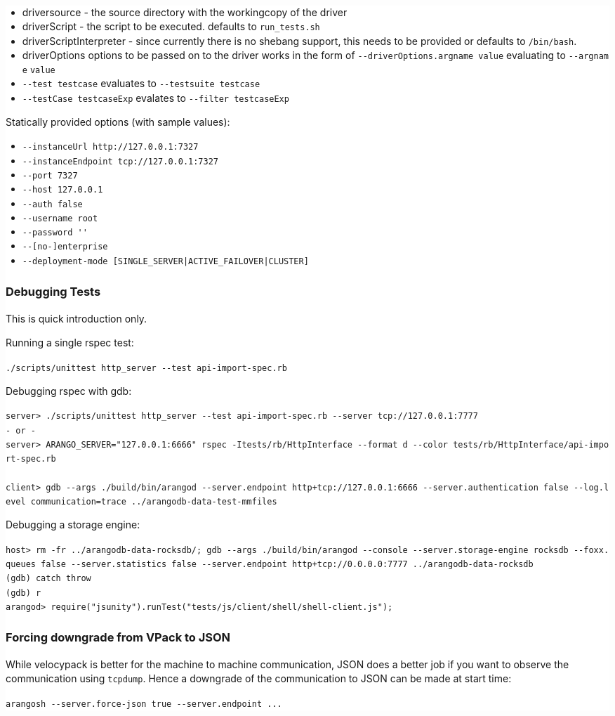  - driversource - the source directory with the workingcopy of the driver
 - driverScript - the script to be executed. defaults to `run_tests.sh`
 - driverScriptInterpreter  - since currently there is no shebang support,
   this needs to be provided or defaults to `/bin/bash`.
 - driverOptions options to be passed on to the driver works in the form of
   `--driverOptions.argname value` evaluating to `--argname` `value`
 - `--test testcase` evaluates to `--testsuite testcase`
 - `--testCase testcaseExp` evalates to `--filter testcaseExp`

Statically provided options (with sample values):
 - `--instanceUrl http://127.0.0.1:7327`
 - `--instanceEndpoint tcp://127.0.0.1:7327`
 - `--port 7327`
 - `--host 127.0.0.1`
 - `--auth false`
 - `--username root`
 - `--password ''`
 - `--[no-]enterprise`
 - `--deployment-mode [SINGLE_SERVER|ACTIVE_FAILOVER|CLUSTER]`


### Debugging Tests

This is quick introduction only.

Running a single rspec test:

    ./scripts/unittest http_server --test api-import-spec.rb

Debugging rspec with gdb:

    server> ./scripts/unittest http_server --test api-import-spec.rb --server tcp://127.0.0.1:7777
    - or -
    server> ARANGO_SERVER="127.0.0.1:6666" rspec -Itests/rb/HttpInterface --format d --color tests/rb/HttpInterface/api-import-spec.rb

    client> gdb --args ./build/bin/arangod --server.endpoint http+tcp://127.0.0.1:6666 --server.authentication false --log.level communication=trace ../arangodb-data-test-mmfiles

Debugging a storage engine:

    host> rm -fr ../arangodb-data-rocksdb/; gdb --args ./build/bin/arangod --console --server.storage-engine rocksdb --foxx.queues false --server.statistics false --server.endpoint http+tcp://0.0.0.0:7777 ../arangodb-data-rocksdb
    (gdb) catch throw
    (gdb) r
    arangod> require("jsunity").runTest("tests/js/client/shell/shell-client.js");

### Forcing downgrade from VPack to JSON

While velocypack is better for the machine to machine communication, JSON does a better job
if you want to observe the communication using `tcpdump`.
Hence a downgrade of the communication to JSON can be made at start time:

    arangosh --server.force-json true --server.endpoint ... 
